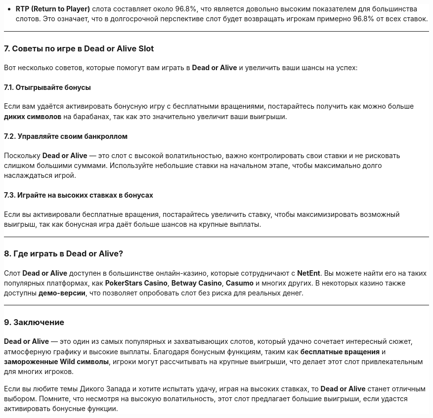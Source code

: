 * **RTP (Return to Player)** слота составляет около 96.8%, что является довольно высоким показателем для большинства слотов. Это означает, что в долгосрочной перспективе слот будет возвращать игрокам примерно 96.8% от всех ставок.

***

### 7. Советы по игре в Dead or Alive Slot

Вот несколько советов, которые помогут вам играть в **Dead or Alive** и увеличить ваши шансы на успех:

#### 7.1. **Отыгрывайте бонусы**

Если вам удаётся активировать бонусную игру с бесплатными вращениями, постарайтесь получить как можно больше **диких символов** на барабанах, так как это значительно увеличит ваши выигрыши.

#### 7.2. **Управляйте своим банкроллом**

Поскольку **Dead or Alive** — это слот с высокой волатильностью, важно контролировать свои ставки и не рисковать слишком большими суммами. Используйте небольшие ставки на начальном этапе, чтобы максимально долго наслаждаться игрой.

#### 7.3. **Играйте на высоких ставках в бонусах**

Если вы активировали бесплатные вращения, постарайтесь увеличить ставку, чтобы максимизировать возможный выигрыш, так как бонусная игра даёт больше шансов на крупные выплаты.

***

### 8. Где играть в Dead or Alive?

Слот **Dead or Alive** доступен в большинстве онлайн-казино, которые сотрудничают с **NetEnt**. Вы можете найти его на таких популярных платформах, как **PokerStars Casino**, **Betway Casino**, **Casumo** и многих других. В некоторых казино также доступны **демо-версии**, что позволяет опробовать слот без риска для реальных денег.

***

### 9. Заключение

**Dead or Alive** — это один из самых популярных и захватывающих слотов, который удачно сочетает интересный сюжет, атмосферную графику и высокие выплаты. Благодаря бонусным функциям, таким как **бесплатные вращения** и **замороженные Wild символы**, игроки могут рассчитывать на крупные выигрыши, что делает этот слот привлекательным для многих игроков.

Если вы любите темы Дикого Запада и хотите испытать удачу, играя на высоких ставках, то **Dead or Alive** станет отличным выбором. Помните, что несмотря на высокую волатильность, этот слот предлагает большие выигрыши, если удастся активировать бонусные функции.
